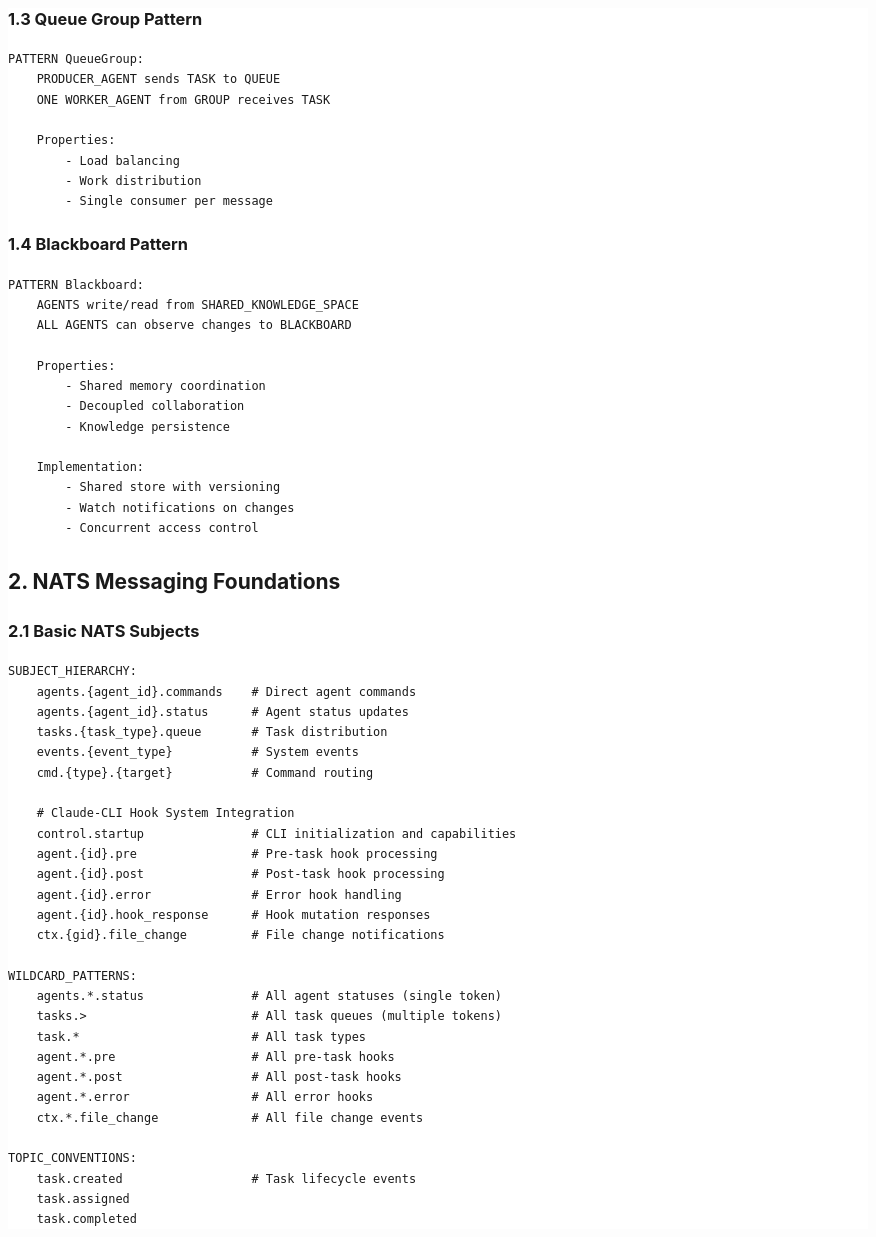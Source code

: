 ### 1.3 Queue Group Pattern

```pseudocode
PATTERN QueueGroup:
    PRODUCER_AGENT sends TASK to QUEUE
    ONE WORKER_AGENT from GROUP receives TASK
    
    Properties:
        - Load balancing
        - Work distribution
        - Single consumer per message
```

### 1.4 Blackboard Pattern

```pseudocode
PATTERN Blackboard:
    AGENTS write/read from SHARED_KNOWLEDGE_SPACE
    ALL AGENTS can observe changes to BLACKBOARD
    
    Properties:
        - Shared memory coordination
        - Decoupled collaboration
        - Knowledge persistence
        
    Implementation:
        - Shared store with versioning
        - Watch notifications on changes
        - Concurrent access control
```

## 2. NATS Messaging Foundations

### 2.1 Basic NATS Subjects

```pseudocode
SUBJECT_HIERARCHY:
    agents.{agent_id}.commands    # Direct agent commands
    agents.{agent_id}.status      # Agent status updates
    tasks.{task_type}.queue       # Task distribution
    events.{event_type}           # System events
    cmd.{type}.{target}           # Command routing

    # Claude-CLI Hook System Integration
    control.startup               # CLI initialization and capabilities
    agent.{id}.pre                # Pre-task hook processing
    agent.{id}.post               # Post-task hook processing
    agent.{id}.error              # Error hook handling
    agent.{id}.hook_response      # Hook mutation responses
    ctx.{gid}.file_change         # File change notifications

WILDCARD_PATTERNS:
    agents.*.status               # All agent statuses (single token)
    tasks.>                       # All task queues (multiple tokens)
    task.*                        # All task types
    agent.*.pre                   # All pre-task hooks
    agent.*.post                  # All post-task hooks
    agent.*.error                 # All error hooks
    ctx.*.file_change             # All file change events

TOPIC_CONVENTIONS:
    task.created                  # Task lifecycle events
    task.assigned
    task.completed
```